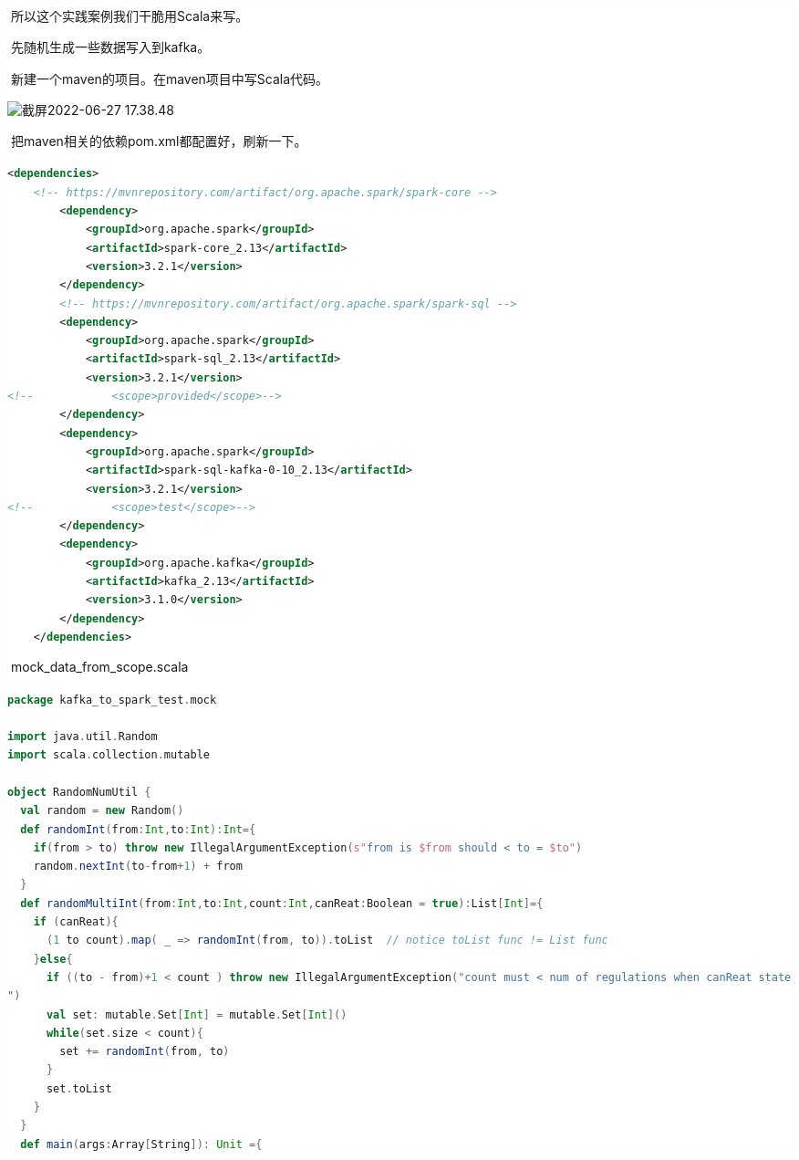 ​		所以这个实践案例我们干脆用Scala来写。

​		先随机生成一些数据写入到kafka。

​		新建一个maven的项目。在maven项目中写Scala代码。

![截屏2022-06-27 17.38.48](sparkstreaming(%E5%86%85%E6%B6%B5structurestreaming).assets/%E6%88%AA%E5%B1%8F2022-06-27%2017.38.48.jpg)

​		把maven相关的依赖pom.xml都配置好，刷新一下。

```xml
<dependencies>
    <!-- https://mvnrepository.com/artifact/org.apache.spark/spark-core -->
        <dependency>
            <groupId>org.apache.spark</groupId>
            <artifactId>spark-core_2.13</artifactId>
            <version>3.2.1</version>
        </dependency>
        <!-- https://mvnrepository.com/artifact/org.apache.spark/spark-sql -->
        <dependency>
            <groupId>org.apache.spark</groupId>
            <artifactId>spark-sql_2.13</artifactId>
            <version>3.2.1</version>
<!--            <scope>provided</scope>-->
        </dependency>
        <dependency>
            <groupId>org.apache.spark</groupId>
            <artifactId>spark-sql-kafka-0-10_2.13</artifactId>
            <version>3.2.1</version>
<!--            <scope>test</scope>-->
        </dependency>
        <dependency>
            <groupId>org.apache.kafka</groupId>
            <artifactId>kafka_2.13</artifactId>
            <version>3.1.0</version>
        </dependency>
    </dependencies>
```

​		mock_data_from_scope.scala

```scala
package kafka_to_spark_test.mock

import java.util.Random
import scala.collection.mutable

object RandomNumUtil {
  val random = new Random()
  def randomInt(from:Int,to:Int):Int={
    if(from > to) throw new IllegalArgumentException(s"from is $from should < to = $to")
    random.nextInt(to-from+1) + from
  }
  def randomMultiInt(from:Int,to:Int,count:Int,canReat:Boolean = true):List[Int]={
    if (canReat){
      (1 to count).map( _ => randomInt(from, to)).toList  // notice toList func != List func
    }else{
      if ((to - from)+1 < count ) throw new IllegalArgumentException("count must < num of regulations when canReat state ")
      val set: mutable.Set[Int] = mutable.Set[Int]()
      while(set.size < count){
        set += randomInt(from, to)
      }
      set.toList
    }
  }
  def main(args:Array[String]): Unit ={
```